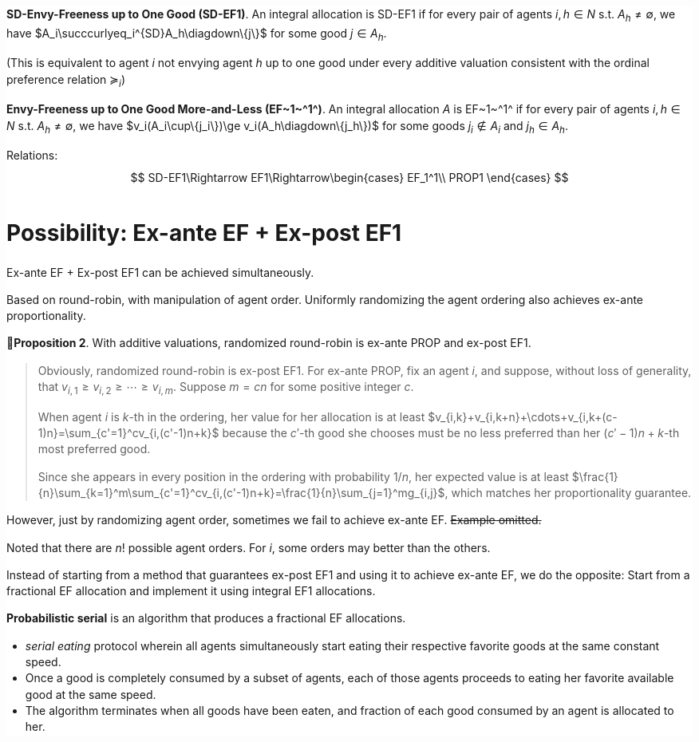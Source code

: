 **SD-Envy-Freeness up to One Good (SD-EF1)**. An integral allocation is SD-EF1 if for every pair of agents $i,h\in N$ s.t. $A_h\neq\emptyset$, we have $A_i\succcurlyeq_i^{SD}A_h\diagdown\{j\}$ for some good $j\in A_h$.

(This is equivalent to agent $i$ not envying agent $h$ up to one good under every additive valuation consistent with the ordinal preference relation $\succcurlyeq_i$)

**Envy-Freeness up to One Good More-and-Less (EF~1~^1^)**. An integral allocation $A$ is EF~1~^1^ if for every pair of agents $i,h\in N$ s.t. $A_h\neq\emptyset$, we have $v_i(A_i\cup\{j_i\})\ge v_i(A_h\diagdown\{j_h\})$ for some goods $j_i\not\in A_i$ and $j_h\in A_h$.

Relations:
$$
SD-EF1\Rightarrow EF1\Rightarrow\begin{cases}
EF_1^1\\
PROP1
\end{cases}
$$

# Possibility: Ex-ante EF + Ex-post EF1

Ex-ante EF + Ex-post EF1 can be achieved simultaneously.

Based on round-robin, with manipulation of agent order. Uniformly randomizing  the agent ordering also achieves ex-ante proportionality.

:thinking:**Proposition 2**. With additive valuations, randomized round-robin is ex-ante PROP and ex-post EF1.

> Obviously, randomized round-robin is ex-post EF1. For ex-ante PROP, fix an agent $i$, and suppose, without loss of generality, that $v_{i,1}\ge v_{i,2}\ge\cdots\ge v_{i,m}$. Suppose $m=cn$ for some positive integer $c$.
>
> When agent $i$ is $k$-th in the ordering, her value for her allocation is at least $v_{i,k}+v_{i,k+n}+\cdots+v_{i,k+(c-1)n}=\sum_{c'=1}^cv_{i,(c'-1)n+k}$ because the $c'$-th good she chooses must be no less preferred than her $(c'-1)n+k$-th most preferred good.
>
> Since she appears in every position in the ordering with probability $1/n$, her expected value is at least $\frac{1}{n}\sum_{k=1}^m\sum_{c'=1}^cv_{i,(c'-1)n+k}=\frac{1}{n}\sum_{j=1}^mg_{i,j}$, which matches her proportionality guarantee.

However, just by randomizing agent order, sometimes we fail to achieve ex-ante EF. ~~Example omitted.~~



Noted that there are $n!$ possible agent orders. For $i$, some orders may better than the others.

Instead of starting from a method that guarantees ex-post EF1 and using it to achieve ex-ante EF, we do the opposite: Start from a fractional EF allocation and implement it using integral EF1 allocations.

**Probabilistic serial** is an algorithm that produces a fractional EF allocations.

- *serial eating* protocol wherein all agents simultaneously start eating their respective favorite goods at the same constant speed.
- Once a good is completely consumed by a subset of agents, each of those agents proceeds to eating her favorite available good at the same speed.
- The algorithm terminates when all goods have been eaten, and fraction of each good consumed by an agent is allocated to her.
